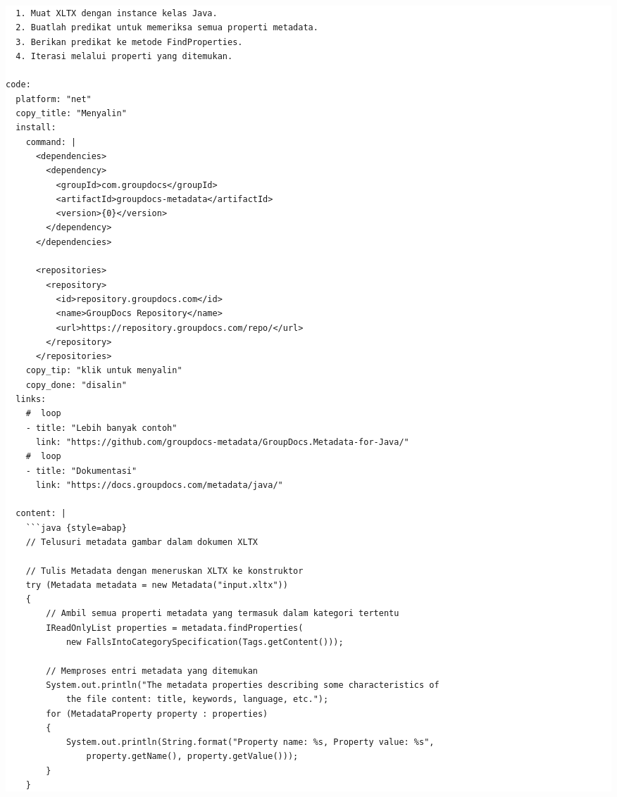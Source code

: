       1. Muat XLTX dengan instance kelas Java.
      2. Buatlah predikat untuk memeriksa semua properti metadata.
      3. Berikan predikat ke metode FindProperties.
      4. Iterasi melalui properti yang ditemukan.
   
    code:
      platform: "net"
      copy_title: "Menyalin"
      install:
        command: |
          <dependencies>
            <dependency>
              <groupId>com.groupdocs</groupId>
              <artifactId>groupdocs-metadata</artifactId>
              <version>{0}</version>
            </dependency>
          </dependencies>

          <repositories>
            <repository>
              <id>repository.groupdocs.com</id>
              <name>GroupDocs Repository</name>
              <url>https://repository.groupdocs.com/repo/</url>
            </repository>
          </repositories>
        copy_tip: "klik untuk menyalin"
        copy_done: "disalin"
      links:
        #  loop
        - title: "Lebih banyak contoh"
          link: "https://github.com/groupdocs-metadata/GroupDocs.Metadata-for-Java/"
        #  loop
        - title: "Dokumentasi"
          link: "https://docs.groupdocs.com/metadata/java/"
          
      content: |
        ```java {style=abap}
        // Telusuri metadata gambar dalam dokumen XLTX

        // Tulis Metadata dengan meneruskan XLTX ke konstruktor
        try (Metadata metadata = new Metadata("input.xltx"))
        {
            // Ambil semua properti metadata yang termasuk dalam kategori tertentu
            IReadOnlyList properties = metadata.findProperties(
                new FallsIntoCategorySpecification(Tags.getContent()));

            // Memproses entri metadata yang ditemukan
            System.out.println("The metadata properties describing some characteristics of 
                the file content: title, keywords, language, etc.");
            for (MetadataProperty property : properties) 
            {
                System.out.println(String.format("Property name: %s, Property value: %s", 
                    property.getName(), property.getValue()));
            }
        }
        